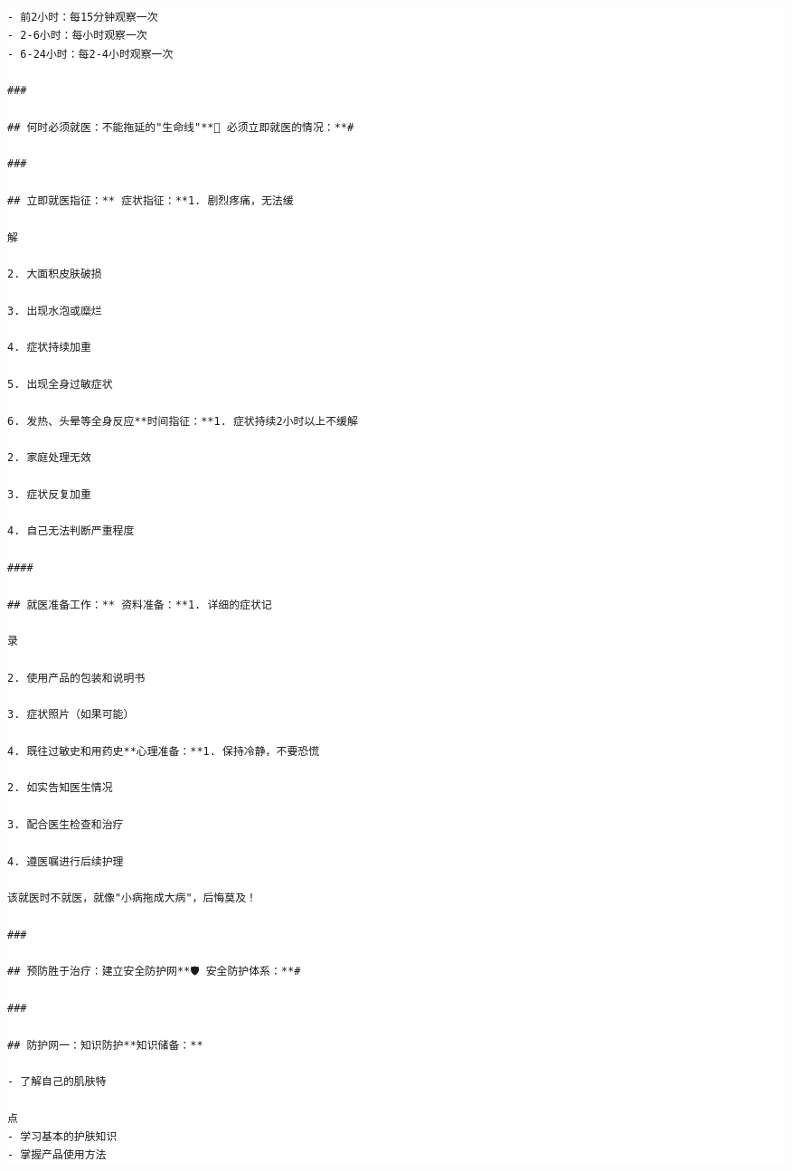 ```
- 前2小时：每15分钟观察一次
- 2-6小时：每小时观察一次
- 6-24小时：每2-4小时观察一次

### 

## 何时必须就医：不能拖延的"生命线"**🏥 必须立即就医的情况：**#

### 

## 立即就医指征：** 症状指征：**1. 剧烈疼痛，无法缓

解

2. 大面积皮肤破损

3. 出现水泡或糜烂

4. 症状持续加重

5. 出现全身过敏症状

6. 发热、头晕等全身反应**时间指征：**1. 症状持续2小时以上不缓解

2. 家庭处理无效

3. 症状反复加重

4. 自己无法判断严重程度

#### 

## 就医准备工作：** 资料准备：**1. 详细的症状记

录

2. 使用产品的包装和说明书

3. 症状照片（如果可能）

4. 既往过敏史和用药史**心理准备：**1. 保持冷静，不要恐慌

2. 如实告知医生情况

3. 配合医生检查和治疗

4. 遵医嘱进行后续护理

该就医时不就医，就像"小病拖成大病"，后悔莫及！

### 

## 预防胜于治疗：建立安全防护网**🛡️ 安全防护体系：**#

### 

## 防护网一：知识防护**知识储备：**

- 了解自己的肌肤特

点
- 学习基本的护肤知识
- 掌握产品使用方法
```